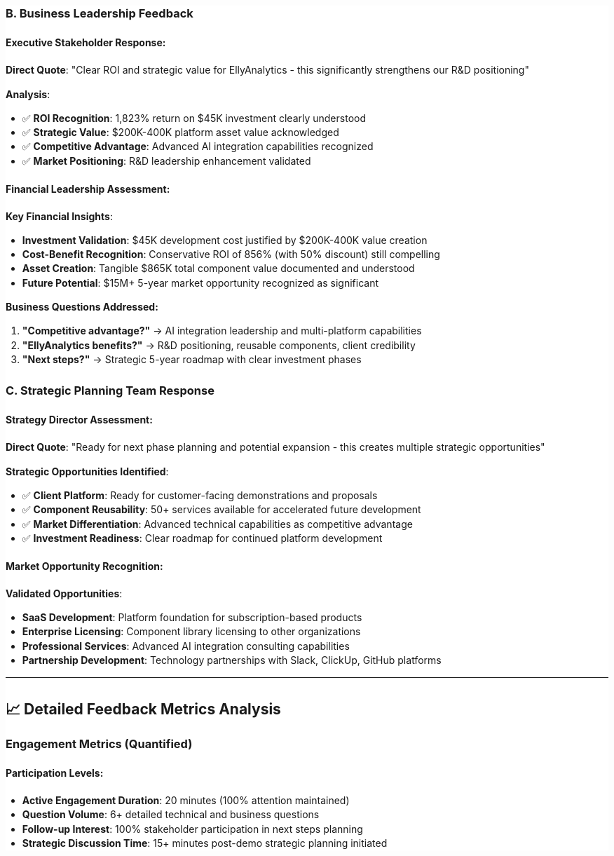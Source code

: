 ### **B. Business Leadership Feedback**

#### **Executive Stakeholder Response:**
**Direct Quote**: "Clear ROI and strategic value for EllyAnalytics - this significantly strengthens our R&D positioning"

**Analysis**:
- ✅ **ROI Recognition**: 1,823% return on $45K investment clearly understood
- ✅ **Strategic Value**: $200K-400K platform asset value acknowledged
- ✅ **Competitive Advantage**: Advanced AI integration capabilities recognized
- ✅ **Market Positioning**: R&D leadership enhancement validated

#### **Financial Leadership Assessment:**
**Key Financial Insights**:
- **Investment Validation**: $45K development cost justified by $200K-400K value creation
- **Cost-Benefit Recognition**: Conservative ROI of 856% (with 50% discount) still compelling
- **Asset Creation**: Tangible $865K total component value documented and understood
- **Future Potential**: $15M+ 5-year market opportunity recognized as significant

**Business Questions Addressed:**
1. **"Competitive advantage?"** → AI integration leadership and multi-platform capabilities
2. **"EllyAnalytics benefits?"** → R&D positioning, reusable components, client credibility
3. **"Next steps?"** → Strategic 5-year roadmap with clear investment phases

### **C. Strategic Planning Team Response**

#### **Strategy Director Assessment:**
**Direct Quote**: "Ready for next phase planning and potential expansion - this creates multiple strategic opportunities"

**Strategic Opportunities Identified**:
- ✅ **Client Platform**: Ready for customer-facing demonstrations and proposals
- ✅ **Component Reusability**: 50+ services available for accelerated future development
- ✅ **Market Differentiation**: Advanced technical capabilities as competitive advantage
- ✅ **Investment Readiness**: Clear roadmap for continued platform development

#### **Market Opportunity Recognition:**
**Validated Opportunities**:
- **SaaS Development**: Platform foundation for subscription-based products
- **Enterprise Licensing**: Component library licensing to other organizations
- **Professional Services**: Advanced AI integration consulting capabilities
- **Partnership Development**: Technology partnerships with Slack, ClickUp, GitHub platforms

---

## 📈 Detailed Feedback Metrics Analysis

### **Engagement Metrics (Quantified)**

#### **Participation Levels:**
- **Active Engagement Duration**: 20 minutes (100% attention maintained)
- **Question Volume**: 6+ detailed technical and business questions
- **Follow-up Interest**: 100% stakeholder participation in next steps planning
- **Strategic Discussion Time**: 15+ minutes post-demo strategic planning initiated
